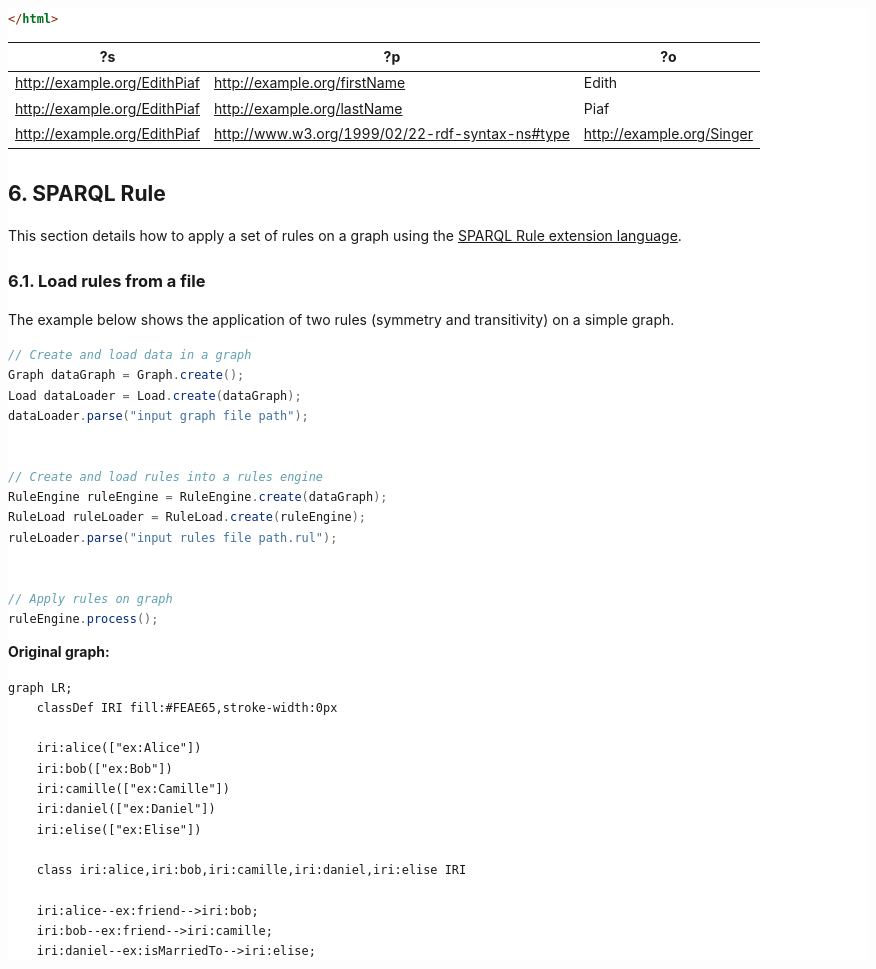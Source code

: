 ```html
</html>
```

| ?s                             | ?p                                                | ?o                          |
| ------------------------------ | ------------------------------------------------- | --------------------------- |
| <http://example.org/EdithPiaf> | <http://example.org/firstName>                    | Edith                       |
| <http://example.org/EdithPiaf> | <http://example.org/lastName>                     | Piaf                        |
| <http://example.org/EdithPiaf> | <http://www.w3.org/1999/02/22-rdf-syntax-ns#type> | <http://example.org/Singer> |

## 6. SPARQL Rule

This section details how to apply a set of rules on a graph using the [SPARQL Rule extension language](https://files.inria.fr/corese/doc/rule.html).

### 6.1. Load rules from a file

The example below shows the application of two rules (symmetry and transitivity) on a simple graph.

```java
// Create and load data in a graph
Graph dataGraph = Graph.create();
Load dataLoader = Load.create(dataGraph);
dataLoader.parse("input graph file path");


// Create and load rules into a rules engine
RuleEngine ruleEngine = RuleEngine.create(dataGraph);
RuleLoad ruleLoader = RuleLoad.create(ruleEngine);
ruleLoader.parse("input rules file path.rul");


// Apply rules on graph
ruleEngine.process();
```

**Original graph:**

```mermaid
graph LR;
    classDef IRI fill:#FEAE65,stroke-width:0px

    iri:alice(["ex:Alice"])
    iri:bob(["ex:Bob"])
    iri:camille(["ex:Camille"])
    iri:daniel(["ex:Daniel"])
    iri:elise(["ex:Elise"])

    class iri:alice,iri:bob,iri:camille,iri:daniel,iri:elise IRI

    iri:alice--ex:friend-->iri:bob;
    iri:bob--ex:friend-->iri:camille;
    iri:daniel--ex:isMarriedTo-->iri:elise;
```
